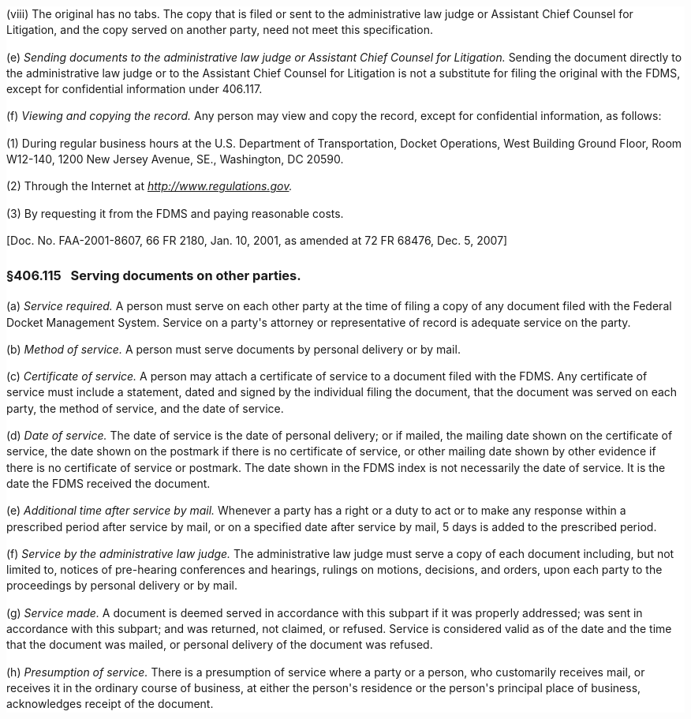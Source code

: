 \(viii\) The original has no tabs. The copy that is filed or sent to the administrative law judge or Assistant Chief Counsel for Litigation, and the copy served on another party, need not meet this specification.

\(e\) *Sending documents to the administrative law judge or Assistant Chief Counsel for Litigation.* Sending the document directly to the administrative law judge or to the Assistant Chief Counsel for Litigation is not a substitute for filing the original with the FDMS, except for confidential information under 406.117.

\(f\) *Viewing and copying the record.* Any person may view and copy the record, except for confidential information, as follows:

\(1\) During regular business hours at the U.S. Department of Transportation, Docket Operations, West Building Ground Floor, Room W12-140, 1200 New Jersey Avenue, SE., Washington, DC 20590.

\(2\) Through the Internet at *http://www.regulations.gov.*

\(3\) By requesting it from the FDMS and paying reasonable costs.

\[Doc. No. FAA-2001-8607, 66 FR 2180, Jan. 10, 2001, as amended at 72 FR 68476, Dec. 5, 2007\]

### §406.115   Serving documents on other parties.

\(a\) *Service required.* A person must serve on each other party at the time of filing a copy of any document filed with the Federal Docket Management System. Service on a party's attorney or representative of record is adequate service on the party.

\(b\) *Method of service.* A person must serve documents by personal delivery or by mail.

\(c\) *Certificate of service.* A person may attach a certificate of service to a document filed with the FDMS. Any certificate of service must include a statement, dated and signed by the individual filing the document, that the document was served on each party, the method of service, and the date of service.

\(d\) *Date of service.* The date of service is the date of personal delivery; or if mailed, the mailing date shown on the certificate of service, the date shown on the postmark if there is no certificate of service, or other mailing date shown by other evidence if there is no certificate of service or postmark. The date shown in the FDMS index is not necessarily the date of service. It is the date the FDMS received the document.

\(e\) *Additional time after service by mail.* Whenever a party has a right or a duty to act or to make any response within a prescribed period after service by mail, or on a specified date after service by mail, 5 days is added to the prescribed period.

\(f\) *Service by the administrative law judge.* The administrative law judge must serve a copy of each document including, but not limited to, notices of pre-hearing conferences and hearings, rulings on motions, decisions, and orders, upon each party to the proceedings by personal delivery or by mail.

\(g\) *Service made.* A document is deemed served in accordance with this subpart if it was properly addressed; was sent in accordance with this subpart; and was returned, not claimed, or refused. Service is considered valid as of the date and the time that the document was mailed, or personal delivery of the document was refused.

\(h\) *Presumption of service.* There is a presumption of service where a party or a person, who customarily receives mail, or receives it in the ordinary course of business, at either the person's residence or the person's principal place of business, acknowledges receipt of the document.
